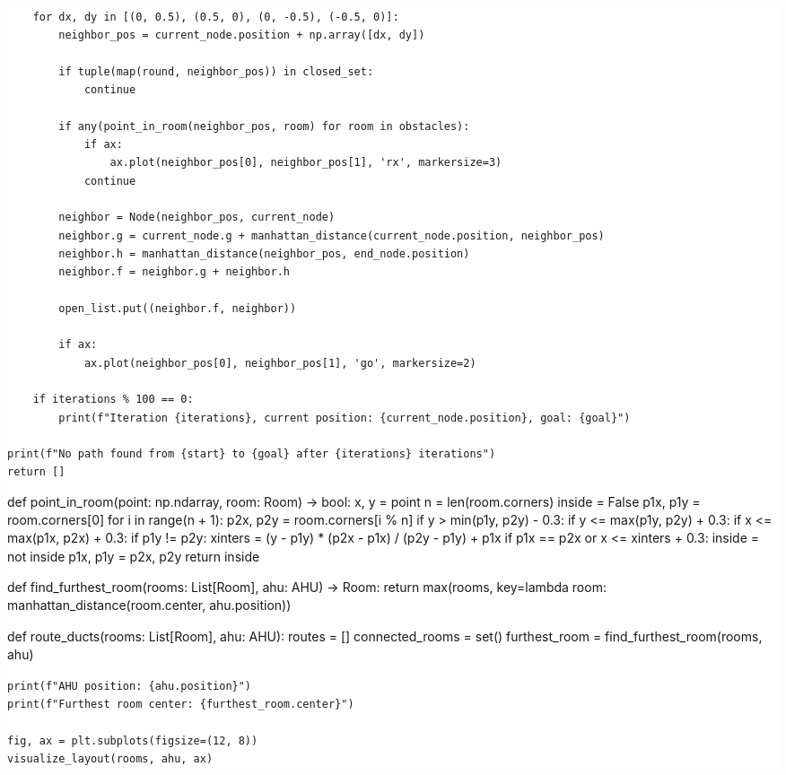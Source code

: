         for dx, dy in [(0, 0.5), (0.5, 0), (0, -0.5), (-0.5, 0)]:
            neighbor_pos = current_node.position + np.array([dx, dy])
            
            if tuple(map(round, neighbor_pos)) in closed_set:
                continue
            
            if any(point_in_room(neighbor_pos, room) for room in obstacles):
                if ax:
                    ax.plot(neighbor_pos[0], neighbor_pos[1], 'rx', markersize=3)
                continue
            
            neighbor = Node(neighbor_pos, current_node)
            neighbor.g = current_node.g + manhattan_distance(current_node.position, neighbor_pos)
            neighbor.h = manhattan_distance(neighbor_pos, end_node.position)
            neighbor.f = neighbor.g + neighbor.h
            
            open_list.put((neighbor.f, neighbor))
            
            if ax:
                ax.plot(neighbor_pos[0], neighbor_pos[1], 'go', markersize=2)
        
        if iterations % 100 == 0:
            print(f"Iteration {iterations}, current position: {current_node.position}, goal: {goal}")
    
    print(f"No path found from {start} to {goal} after {iterations} iterations")
    return []

def point_in_room(point: np.ndarray, room: Room) -> bool:
    x, y = point
    n = len(room.corners)
    inside = False
    p1x, p1y = room.corners[0]
    for i in range(n + 1):
        p2x, p2y = room.corners[i % n]
        if y > min(p1y, p2y) - 0.3:
            if y <= max(p1y, p2y) + 0.3:
                if x <= max(p1x, p2x) + 0.3:
                    if p1y != p2y:
                        xinters = (y - p1y) * (p2x - p1x) / (p2y - p1y) + p1x
                    if p1x == p2x or x <= xinters + 0.3:
                        inside = not inside
        p1x, p1y = p2x, p2y
    return inside

def find_furthest_room(rooms: List[Room], ahu: AHU) -> Room:
    return max(rooms, key=lambda room: manhattan_distance(room.center, ahu.position))

def route_ducts(rooms: List[Room], ahu: AHU):
    routes = []
    connected_rooms = set()
    furthest_room = find_furthest_room(rooms, ahu)
    
    print(f"AHU position: {ahu.position}")
    print(f"Furthest room center: {furthest_room.center}")
    
    fig, ax = plt.subplots(figsize=(12, 8))
    visualize_layout(rooms, ahu, ax)
    